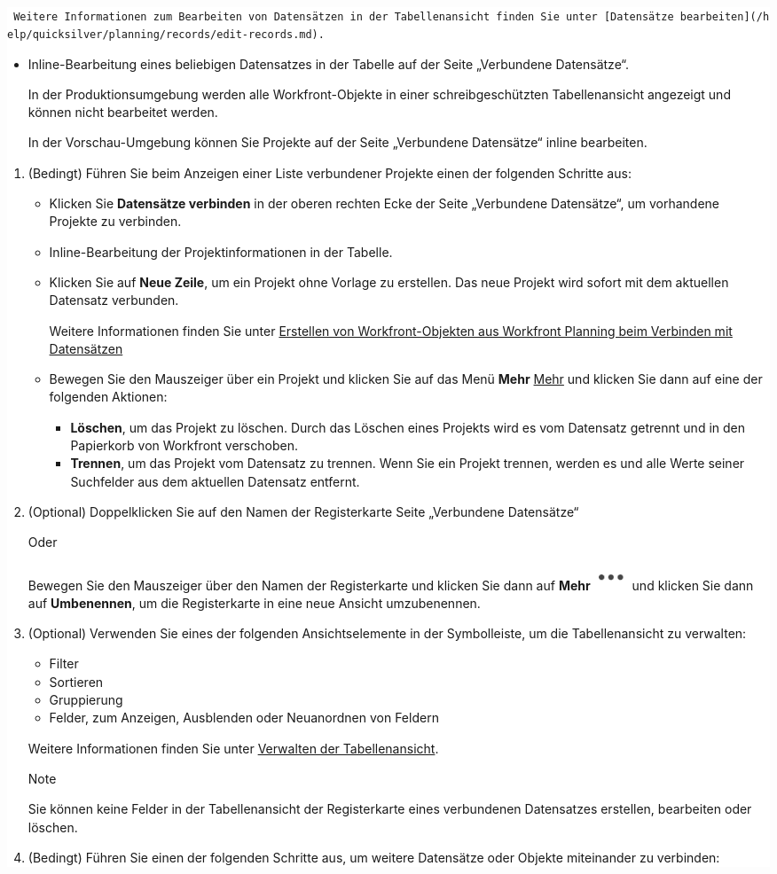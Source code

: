      Weitere Informationen zum Bearbeiten von Datensätzen in der Tabellenansicht finden Sie unter [Datensätze bearbeiten](/help/quicksilver/planning/records/edit-records.md).

   * Inline-Bearbeitung eines beliebigen Datensatzes in der Tabelle auf der Seite „Verbundene Datensätze“.

     In der Produktionsumgebung werden alle Workfront-Objekte in einer schreibgeschützten Tabellenansicht angezeigt und können nicht bearbeitet werden.

     <span class="preview">In der Vorschau-Umgebung können Sie Projekte auf der Seite „Verbundene Datensätze“ inline bearbeiten.</span>

1. <span class="preview">(Bedingt) Führen Sie beim Anzeigen einer Liste verbundener Projekte einen der folgenden Schritte aus:</span>

   * <span class="preview">Klicken Sie **Datensätze verbinden** in der oberen rechten Ecke der Seite „Verbundene Datensätze“, um vorhandene Projekte zu verbinden.</span>
   * <span class="preview">Inline-Bearbeitung der Projektinformationen in der Tabelle.</span>
   * <span class="preview">Klicken Sie auf **Neue Zeile**, um ein Projekt ohne Vorlage zu erstellen. Das neue Projekt wird sofort mit dem aktuellen Datensatz verbunden.</span>

     Weitere Informationen finden Sie unter [Erstellen von Workfront-Objekten aus Workfront Planning beim Verbinden mit Datensätzen](/help/quicksilver/planning/records/create-workfront-objects-from-workfront-planning.md)
   * <span class="preview">Bewegen Sie den Mauszeiger über ein Projekt und klicken Sie auf das Menü **Mehr** [Mehr](assets/more-menu.png) und klicken Sie dann auf eine der folgenden Aktionen:</span>
      * <span class="preview">**Löschen**, um das Projekt zu löschen. Durch das Löschen eines Projekts wird es vom Datensatz getrennt und in den Papierkorb von Workfront verschoben. </span>
      * <span class="preview">**Trennen**, um das Projekt vom Datensatz zu trennen. Wenn Sie ein Projekt trennen, werden es und alle Werte seiner Suchfelder aus dem aktuellen Datensatz entfernt. </span>

1. (Optional) Doppelklicken Sie auf den Namen der Registerkarte Seite „Verbundene Datensätze“

   Oder

   Bewegen Sie den Mauszeiger über den Namen der Registerkarte und klicken Sie dann auf **Mehr** ![Mehr &#x200B;](assets/more-menu.png) und klicken Sie dann auf **Umbenennen**, um die Registerkarte in eine neue Ansicht umzubenennen.
1. (Optional) Verwenden Sie eines der folgenden Ansichtselemente in der Symbolleiste, um die Tabellenansicht zu verwalten:

   * Filter
   * Sortieren
   * Gruppierung
   * Felder, zum Anzeigen, Ausblenden oder Neuanordnen von Feldern

   Weitere Informationen finden Sie unter [Verwalten der Tabellenansicht](/help/quicksilver/planning/views/manage-the-table-view.md).

   >[!NOTE]
   >
   >   Sie können keine Felder in der Tabellenansicht der Registerkarte eines verbundenen Datensatzes erstellen, bearbeiten oder löschen.
   >

1. (Bedingt) Führen Sie einen der folgenden Schritte aus, um weitere Datensätze oder Objekte miteinander zu verbinden:
